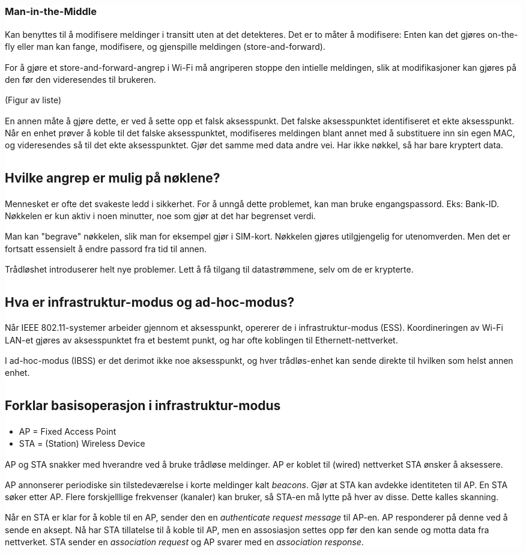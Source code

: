 ### Man-in-the-Middle

Kan benyttes til å modifisere meldinger i transitt uten at det detekteres. Det er to måter å modifisere: Enten kan det gjøres on-the-fly eller man kan fange, modifisere, og gjenspille meldingen (store-and-forward).

For å gjøre et store-and-forward-angrep i Wi-Fi må angriperen stoppe den intielle meldingen, slik at modifikasjoner kan gjøres på den før den videresendes til brukeren.

(Figur av liste)

En annen måte å gjøre dette, er ved å sette opp et falsk aksesspunkt. Det falske aksesspunktet identifiseret et ekte aksesspunkt. Når en enhet prøver å koble til det falske aksesspunktet, modifiseres meldingen blant annet med å substituere inn sin egen MAC, og videresendes så til det ekte aksesspunktet. Gjør det samme med data andre vei. Har ikke nøkkel, så har bare kryptert data.

Hvilke angrep er mulig på nøklene?
----------------------------------

Mennesket er ofte det svakeste ledd i sikkerhet. For å unngå dette problemet, kan man bruke engangspassord. Eks: Bank-ID. Nøkkelen er kun aktiv i noen minutter, noe som gjør at det har begrenset verdi.

Man kan "begrave" nøkkelen, slik man for eksempel gjør i SIM-kort. Nøkkelen gjøres utilgjengelig for utenomverden. Men det er fortsatt essensielt å endre passord fra tid til annen.

Trådløshet introduserer helt nye problemer. Lett å få tilgang til datastrømmene, selv om de er krypterte. 

Hva er infrastruktur-modus og ad-hoc-modus?
-------------------------------------------

Når IEEE 802.11-systemer arbeider gjennom et aksesspunkt, opererer de i infrastruktur-modus (ESS). Koordineringen av Wi-Fi LAN-et gjøres av aksesspunktet fra et bestemt punkt, og har ofte koblingen til Ethernett-nettverket.

I ad-hoc-modus (IBSS) er det derimot ikke noe aksesspunkt, og hver trådløs-enhet kan sende direkte til hvilken som helst annen enhet.

Forklar basisoperasjon i infrastruktur-modus
--------------------------------------------

* AP = Fixed Access Point
* STA = (Station) Wireless Device

AP og STA snakker med hverandre ved å bruke trådløse meldinger. AP er koblet til (wired) nettverket STA ønsker å aksessere.

AP annonserer periodiske sin tilstedeværelse i korte meldinger kalt _beacons_. Gjør at STA kan avdekke identiteten til AP. En STA søker etter AP. Flere forskjelllige frekvenser (kanaler) kan bruker, så STA-en må lytte på hver av disse. Dette kalles skanning. 

Når en STA er klar for å koble til en AP, sender den en _authenticate request message_ til AP-en. AP responderer på denne ved å sende en aksept. Nå har STA tillatelse til å koble til AP, men en assosiasjon settes opp før den kan sende og motta data fra nettverket. STA sender en _association request_ og AP svarer med en _association response_.
